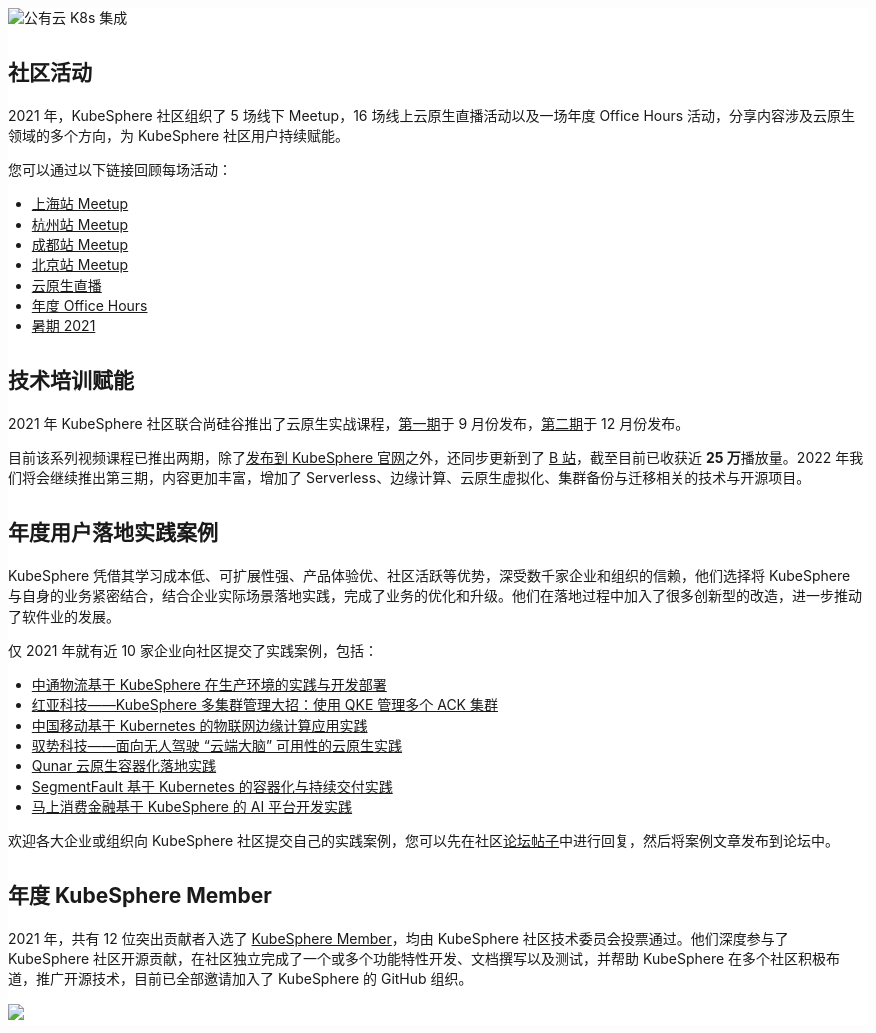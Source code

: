 ![公有云 K8s 集成](https://pek3b.qingstor.com/kubesphere-community/images/202201282153602.png)

## 社区活动

2021 年，KubeSphere 社区组织了 5 场线下 Meetup，16 场线上云原生直播活动以及一场年度 Office Hours 活动，分享内容涉及云原生领域的多个方向，为 KubeSphere 社区用户持续赋能。

您可以通过以下链接回顾每场活动：

- [上海站 Meetup](https://kubesphere.com.cn/live/meetup-shanghai/)
- [杭州站 Meetup](https://kubesphere.com.cn/live/meetup-hangzhou/)
- [成都站 Meetup](https://kubesphere.com.cn/live/meetup-chengdu/)
- [北京站 Meetup](https://kubesphere.com.cn/live/meetup-beijing/)
- [云原生直播](https://kubesphere.com.cn/live/)
- [年度 Office Hours](https://mp.weixin.qq.com/s/F6LlsLZCg-uFECimAHzYGg)
- [暑期 2021](https://github.com/kubesphere/community/tree/master/sig-advocacy-and-outreach/summer-ospp)

## 技术培训赋能

2021 年 KubeSphere 社区联合尚硅谷推出了云原生实战课程，[第一期](https://mp.weixin.qq.com/s/YulPIl_a9Y2OG92vS0dIZg)于 9 月份发布，[第二期](https://mp.weixin.qq.com/s/R5SqIdEVHn52f5lM6duRjg)于 12 月份发布。

目前该系列视频课程已推出两期，除了[发布到 KubeSphere 官网](https://kubesphere.com.cn/learn/)之外，还同步更新到了 [B 站](https://space.bilibili.com/438908638)，截至目前已收获近 **25 万**播放量。2022 年我们将会继续推出第三期，内容更加丰富，增加了 Serverless、边缘计算、云原生虚拟化、集群备份与迁移相关的技术与开源项目。

## 年度用户落地实践案例

KubeSphere 凭借其学习成本低、可扩展性强、产品体验优、社区活跃等优势，深受数千家企业和组织的信赖，他们选择将 KubeSphere 与自身的业务紧密结合，结合企业实际场景落地实践，完成了业务的优化和升级。他们在落地过程中加入了很多创新型的改造，进一步推动了软件业的发展。

仅 2021 年就有近 10 家企业向社区提交了实践案例，包括：
- [中通物流基于 KubeSphere 在生产环境的实践与开发部署](https://kubesphere.com.cn/case/zto/)
- [红亚科技——KubeSphere 多集群管理大招：使用 QKE 管理多个 ACK 集群](https://kubesphere.com.cn/case/hongyaa/)
- [中国移动基于 Kubernetes 的物联网边缘计算应用实践](https://kubesphere.com.cn/case/chinamobile-iot/)
- [驭势科技——面向无人驾驶 “云端大脑” 可用性的云原生实践](https://kubesphere.com.cn/case/uisee/)
- [Qunar 云原生容器化落地实践](https://kubesphere.com.cn/case/qunar/)
- [SegmentFault 基于 Kubernetes 的容器化与持续交付实践](https://kubesphere.com.cn/case/segmentfault/)
- [马上消费金融基于 KubeSphere 的 AI 平台开发实践](https://kubesphere.com.cn/case/msxf/)

欢迎各大企业或组织向 KubeSphere 社区提交自己的实践案例，您可以先在社区[论坛帖子](https://kubesphere.com.cn/forum/d/5293-kubesphere/)中进行回复，然后将案例文章发布到论坛中。

## 年度 KubeSphere Member

2021 年，共有 12 位突出贡献者入选了 [KubeSphere Member](https://kubesphere.com.cn/news/kubesphere-member-certificates/)，均由 KubeSphere 社区技术委员会投票通过。他们深度参与了 KubeSphere 社区开源贡献，在社区独立完成了一个或多个功能特性开发、文档撰写以及测试，并帮助 KubeSphere 在多个社区积极布道，推广开源技术，目前已全部邀请加入了 KubeSphere 的 GitHub 组织。

![](https://pek3b.qingstor.com/kubesphere-community/images/KubeSphere-member-2021.png)
